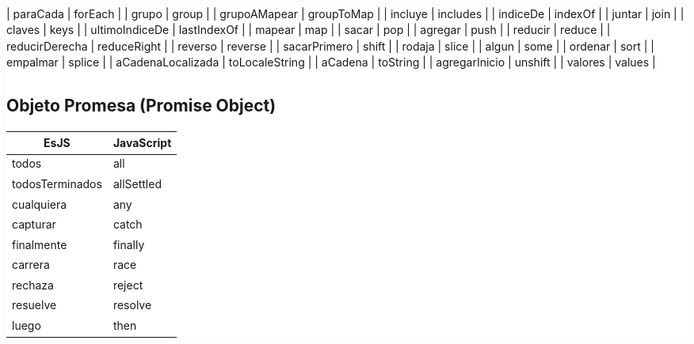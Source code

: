 | paraCada           | forEach        |
| grupo              | group          |
| grupoAMapear       | groupToMap     |
| incluye            | includes       |
| indiceDe           | indexOf        |
| juntar             | join           |
| claves             | keys           |
| ultimoIndiceDe     | lastIndexOf    |
| mapear             | map            |
| sacar              | pop            |
| agregar            | push           |
| reducir            | reduce         |
| reducirDerecha     | reduceRight    |
| reverso            | reverse        |
| sacarPrimero       | shift          |
| rodaja             | slice          |
| algun              | some           |
| ordenar            | sort           |
| empalmar           | splice         |
| aCadenaLocalizada  | toLocaleString |
| aCadena            | toString       |
| agregarInicio      | unshift        |
| valores            | values         |

## Objeto Promesa (Promise Object)

| EsJS            | JavaScript |
| --------------- | ---------- |
| todos           | all        |
| todosTerminados | allSettled |
| cualquiera      | any        |
| capturar        | catch      |
| finalmente      | finally    |
| carrera         | race       |
| rechaza         | reject     |
| resuelve        | resolve    |
| luego           | then       |
